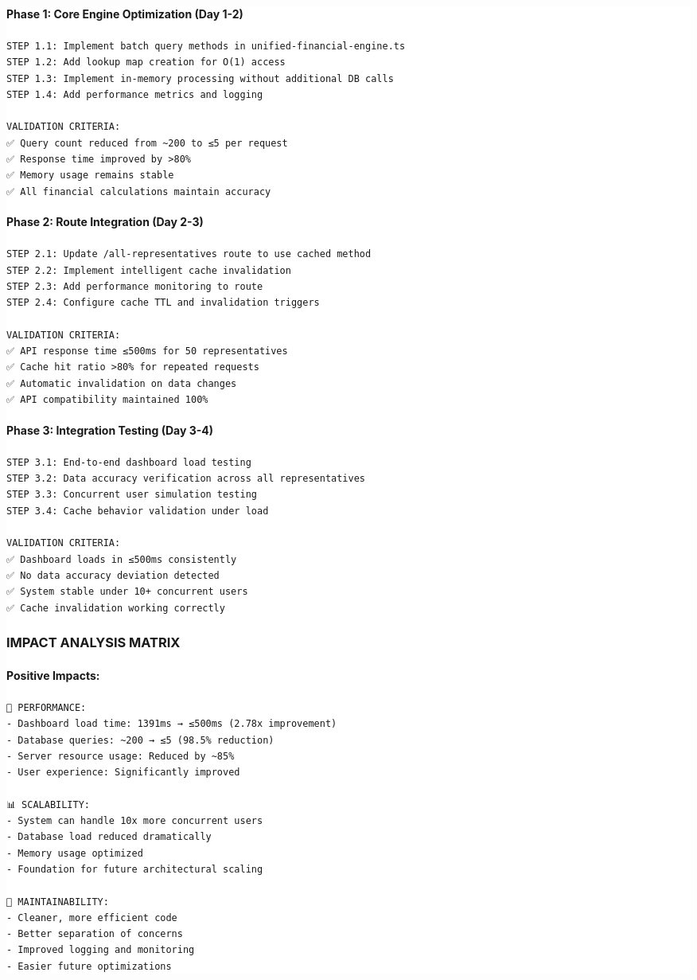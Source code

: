 #### Phase 1: Core Engine Optimization (Day 1-2)
```
STEP 1.1: Implement batch query methods in unified-financial-engine.ts
STEP 1.2: Add lookup map creation for O(1) access
STEP 1.3: Implement in-memory processing without additional DB calls
STEP 1.4: Add performance metrics and logging

VALIDATION CRITERIA:
✅ Query count reduced from ~200 to ≤5 per request
✅ Response time improved by >80%
✅ Memory usage remains stable
✅ All financial calculations maintain accuracy
```

#### Phase 2: Route Integration (Day 2-3)
```
STEP 2.1: Update /all-representatives route to use cached method
STEP 2.2: Implement intelligent cache invalidation
STEP 2.3: Add performance monitoring to route
STEP 2.4: Configure cache TTL and invalidation triggers

VALIDATION CRITERIA:
✅ API response time ≤500ms for 50 representatives
✅ Cache hit ratio >80% for repeated requests
✅ Automatic invalidation on data changes
✅ API compatibility maintained 100%
```

#### Phase 3: Integration Testing (Day 3-4)
```
STEP 3.1: End-to-end dashboard load testing
STEP 3.2: Data accuracy verification across all representatives
STEP 3.3: Concurrent user simulation testing
STEP 3.4: Cache behavior validation under load

VALIDATION CRITERIA:
✅ Dashboard loads in ≤500ms consistently
✅ No data accuracy deviation detected
✅ System stable under 10+ concurrent users
✅ Cache invalidation working correctly
```

### IMPACT ANALYSIS MATRIX

#### Positive Impacts:
```
🚀 PERFORMANCE:
- Dashboard load time: 1391ms → ≤500ms (2.78x improvement)
- Database queries: ~200 → ≤5 (98.5% reduction)
- Server resource usage: Reduced by ~85%
- User experience: Significantly improved

📊 SCALABILITY:
- System can handle 10x more concurrent users
- Database load reduced dramatically
- Memory usage optimized
- Foundation for future architectural scaling

🔧 MAINTAINABILITY:
- Cleaner, more efficient code
- Better separation of concerns
- Improved logging and monitoring
- Easier future optimizations
```
